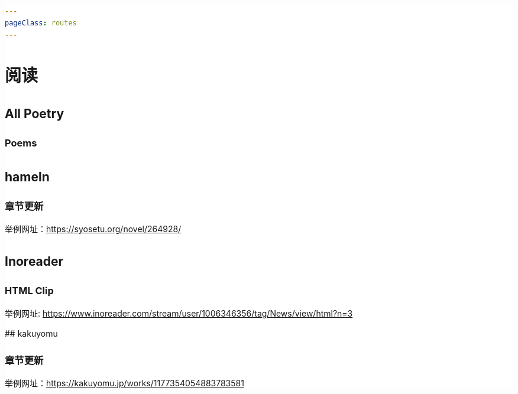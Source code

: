 ```yaml
---
pageClass: routes
---
```


# 阅读

## All Poetry

### Poems

<Route author="HenryQW" example="/allpoetry/newest" path="/allpoetry/:order?" :paramsDesc="['排序方式, `best` 或 `newest`, 缺省 `best`']"/>

## hameln

### 章节更新

<Route author="huangliangshusheng" example="/hameln/chapter/264928" path="/hameln/chapter/:id" :paramsDesc="['小说 id, 可在对应小说页 URL 中找到']">

举例网址：<https://syosetu.org/novel/264928/>

</Route>

## Inoreader

### HTML Clip

<Route author="BeautyyuYanli" example="/inoreader/html_clip/1006346356/News/3" path="/html_clip/:user/:tag/:num?" :paramsDesc="[
'用户 id, 即举例网址 URL 中的 user/ 后的数字',
'标签名, 即举例网址 URL 中的 tag/ 后的内容',
'文章数量, 默认为 20'
]">

举例网址: <https://www.inoreader.com/stream/user/1006346356/tag/News/view/html?n=3>

</Route>
## kakuyomu

### 章节更新

<Route author="huangliangshusheng" example="/kakuyomu/episode/1177354054883783581" path="/kakuyomu/episode/:id" :paramsDesc="['小说 id, 可在对应小说页 URL 中找到']">

举例网址：<https://kakuyomu.jp/works/1177354054883783581>

</Route>
